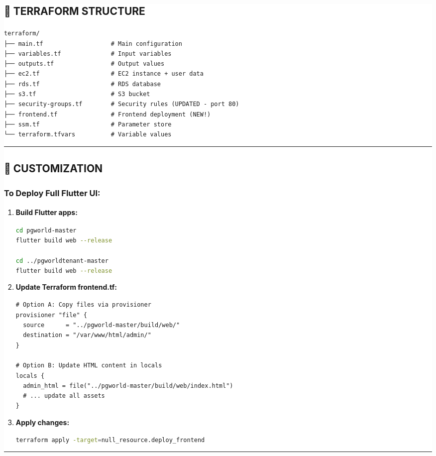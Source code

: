 
## 📁 **TERRAFORM STRUCTURE**

```
terraform/
├── main.tf                   # Main configuration
├── variables.tf              # Input variables
├── outputs.tf                # Output values
├── ec2.tf                    # EC2 instance + user data
├── rds.tf                    # RDS database
├── s3.tf                     # S3 bucket
├── security-groups.tf        # Security rules (UPDATED - port 80)
├── frontend.tf               # Frontend deployment (NEW!)
├── ssm.tf                    # Parameter store
└── terraform.tfvars          # Variable values
```

---

## 🎨 **CUSTOMIZATION**

### **To Deploy Full Flutter UI:**

1. **Build Flutter apps:**
   ```bash
   cd pgworld-master
   flutter build web --release
   
   cd ../pgworldtenant-master
   flutter build web --release
   ```

2. **Update Terraform frontend.tf:**
   ```hcl
   # Option A: Copy files via provisioner
   provisioner "file" {
     source      = "../pgworld-master/build/web/"
     destination = "/var/www/html/admin/"
   }

   # Option B: Update HTML content in locals
   locals {
     admin_html = file("../pgworld-master/build/web/index.html")
     # ... update all assets
   }
   ```

3. **Apply changes:**
   ```bash
   terraform apply -target=null_resource.deploy_frontend
   ```

---

